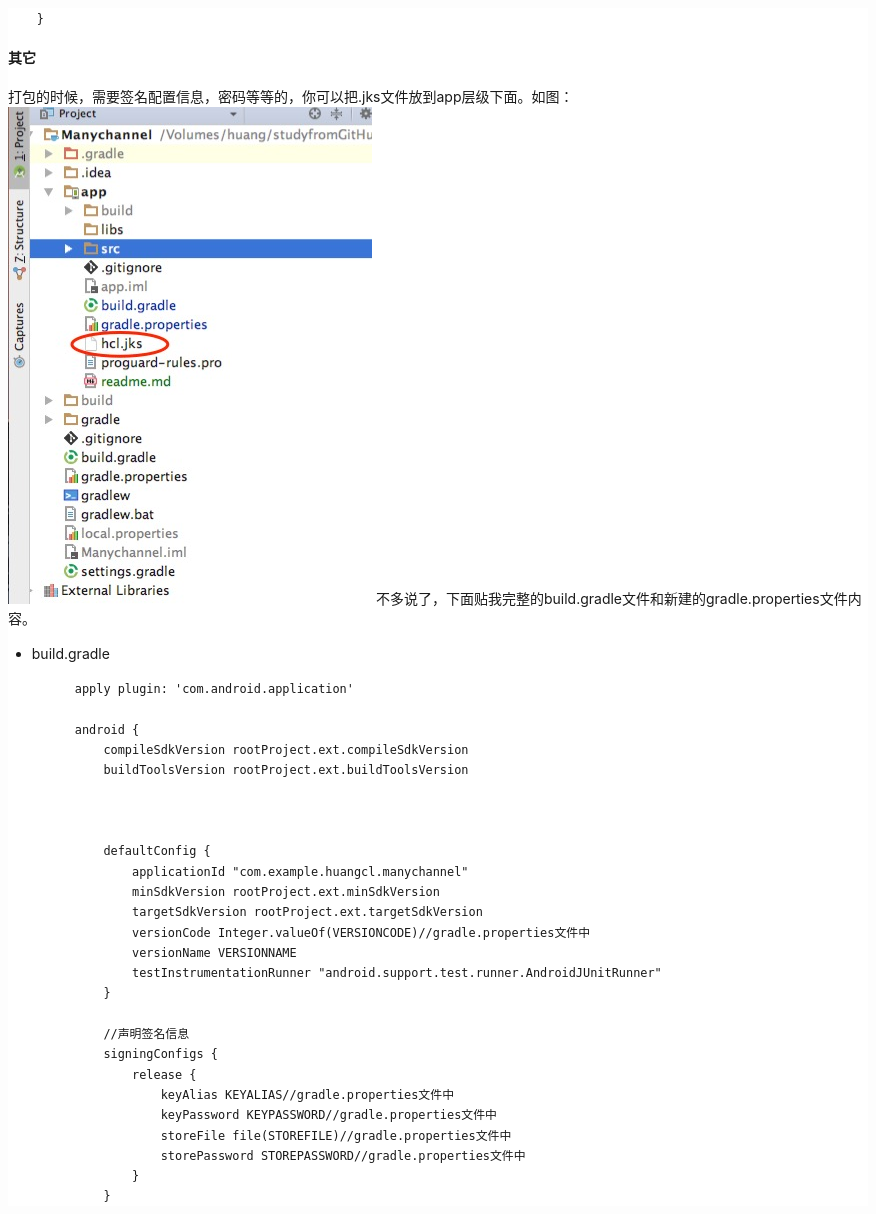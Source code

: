         }
#### 其它
打包的时候，需要签名配置信息，密码等等的，你可以把.jks文件放到app层级下面。如图：
![](https://github.com/mar-sir/Manychannels/blob/master/Manychannel/app/src/main/java/images/step3.png?raw=true)
不多说了，下面贴我完整的build.gradle文件和新建的gradle.properties文件内容。

* build.gradle

            apply plugin: 'com.android.application'
            
            android {
                compileSdkVersion rootProject.ext.compileSdkVersion
                buildToolsVersion rootProject.ext.buildToolsVersion
            
            
            
                defaultConfig {
                    applicationId "com.example.huangcl.manychannel"
                    minSdkVersion rootProject.ext.minSdkVersion
                    targetSdkVersion rootProject.ext.targetSdkVersion
                    versionCode Integer.valueOf(VERSIONCODE)//gradle.properties文件中
                    versionName VERSIONNAME
                    testInstrumentationRunner "android.support.test.runner.AndroidJUnitRunner"
                }
            
                //声明签名信息
                signingConfigs {
                    release {
                        keyAlias KEYALIAS//gradle.properties文件中
                        keyPassword KEYPASSWORD//gradle.properties文件中
                        storeFile file(STOREFILE)//gradle.properties文件中
                        storePassword STOREPASSWORD//gradle.properties文件中
                    }
                }
            